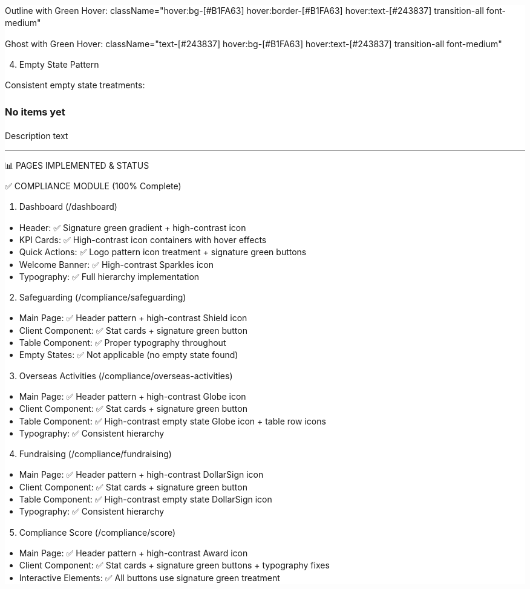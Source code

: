 Outline with Green Hover:
className="hover:bg-[#B1FA63] hover:border-[#B1FA63] hover:text-[#243837] transition-all font-medium"

Ghost with Green Hover:
className="text-[#243837] hover:bg-[#B1FA63] hover:text-[#243837] transition-all font-medium"

4. Empty State Pattern

Consistent empty state treatments:

<div className="flex flex-col items-center justify-center py-12">
  <div className="h-16 w-16 bg-[#243837] rounded-xl flex items-center justify-center mb-4">
    <IconComponent className="h-8 w-8 text-[#B1FA63]" />
  </div>
  <h3 className="text-lg font-semibold mb-2">No items yet</h3>
  <p className="text-muted-foreground text-center mb-4">
    Description text
  </p>
</div>

---
📊 PAGES IMPLEMENTED & STATUS

✅ COMPLIANCE MODULE (100% Complete)

1. Dashboard (/dashboard)

- Header: ✅ Signature green gradient + high-contrast icon
- KPI Cards: ✅ High-contrast icon containers with hover effects
- Quick Actions: ✅ Logo pattern icon treatment + signature green buttons
- Welcome Banner: ✅ High-contrast Sparkles icon
- Typography: ✅ Full hierarchy implementation

2. Safeguarding (/compliance/safeguarding)

- Main Page: ✅ Header pattern + high-contrast Shield icon
- Client Component: ✅ Stat cards + signature green button
- Table Component: ✅ Proper typography throughout
- Empty States: ✅ Not applicable (no empty state found)

3. Overseas Activities (/compliance/overseas-activities)

- Main Page: ✅ Header pattern + high-contrast Globe icon
- Client Component: ✅ Stat cards + signature green button
- Table Component: ✅ High-contrast empty state Globe icon + table row icons
- Typography: ✅ Consistent hierarchy

4. Fundraising (/compliance/fundraising)

- Main Page: ✅ Header pattern + high-contrast DollarSign icon
- Client Component: ✅ Stat cards + signature green button
- Table Component: ✅ High-contrast empty state DollarSign icon
- Typography: ✅ Consistent hierarchy

5. Compliance Score (/compliance/score)

- Main Page: ✅ Header pattern + high-contrast Award icon
- Client Component: ✅ Stat cards + signature green buttons + typography fixes
- Interactive Elements: ✅ All buttons use signature green treatment
